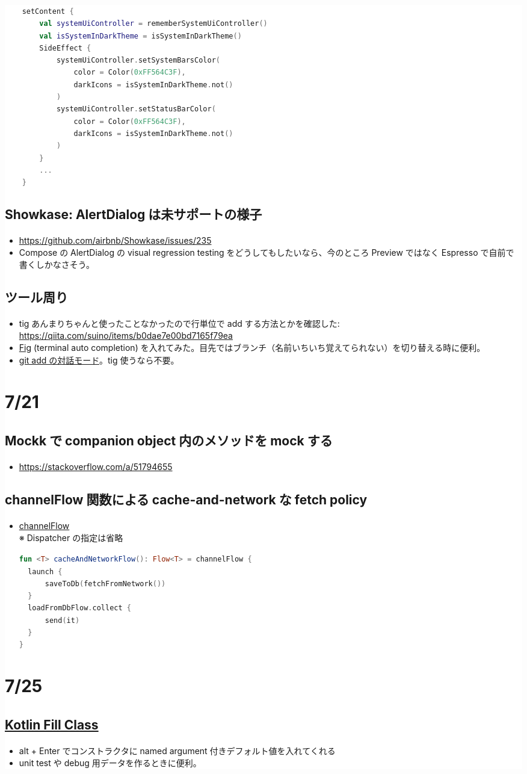 ```kt
    setContent {
        val systemUiController = rememberSystemUiController()
        val isSystemInDarkTheme = isSystemInDarkTheme()
        SideEffect {
            systemUiController.setSystemBarsColor(
                color = Color(0xFF564C3F),
                darkIcons = isSystemInDarkTheme.not()
            )
            systemUiController.setStatusBarColor(
                color = Color(0xFF564C3F),
                darkIcons = isSystemInDarkTheme.not()
            )
        }
        ...
    }
```

## Showkase: AlertDialog は未サポートの様子
- https://github.com/airbnb/Showkase/issues/235
- Compose の AlertDialog の visual regression testing をどうしてもしたいなら、今のところ Preview ではなく Espresso で自前で書くしかなさそう。

## ツール周り
- tig あんまりちゃんと使ったことなかったので行単位で add する方法とかを確認した: https://qiita.com/suino/items/b0dae7e00bd7165f79ea
- [Fig](https://fig.io/) (terminal auto completion) を入れてみた。目先ではブランチ（名前いちいち覚えてられない）を切り替える時に便利。
- [git add の対話モード](https://zenn.dev/helloyuki/articles/d2fd49db43fcea)。tig 使うなら不要。

# 7/21
## Mockk で companion object 内のメソッドを mock する
- https://stackoverflow.com/a/51794655

## channelFlow 関数による cache-and-network な fetch policy
- [channelFlow](https://kotlinlang.org/api/kotlinx.coroutines/kotlinx-coroutines-core/kotlinx.coroutines.flow/channel-flow.html)  
  ※ Dispatcher の指定は省略
  ```kt
  fun <T> cacheAndNetworkFlow(): Flow<T> = channelFlow {
    launch {
        saveToDb(fetchFromNetwork())
    }
    loadFromDbFlow.collect {
        send(it)
    }
  }
  ```

# 7/25
## [Kotlin Fill Class](https://plugins.jetbrains.com/plugin/10942-kotlin-fill-class)
- alt + Enter でコンストラクタに named argument 付きデフォルト値を入れてくれる
- unit test や debug 用データを作るときに便利。

